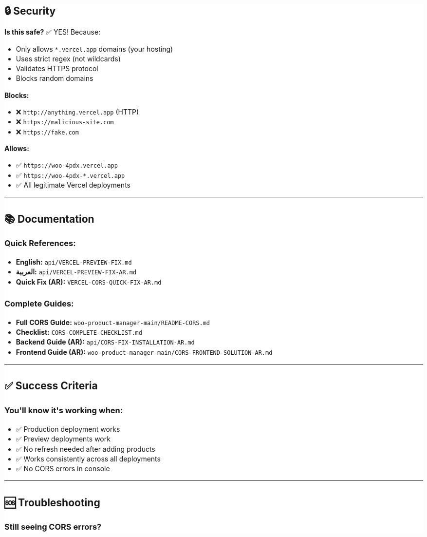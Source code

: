 ## 🔒 Security

**Is this safe?**
✅ YES! Because:
- Only allows `*.vercel.app` domains (your hosting)
- Uses strict regex (not wildcards)
- Validates HTTPS protocol
- Blocks random domains

**Blocks:**
- ❌ `http://anything.vercel.app` (HTTP)
- ❌ `https://malicious-site.com`
- ❌ `https://fake.com`

**Allows:**
- ✅ `https://woo-4pdx.vercel.app`
- ✅ `https://woo-4pdx-*.vercel.app`
- ✅ All legitimate Vercel deployments

---

## 📚 Documentation

### Quick References:
- **English:** `api/VERCEL-PREVIEW-FIX.md`
- **العربية:** `api/VERCEL-PREVIEW-FIX-AR.md`
- **Quick Fix (AR):** `VERCEL-CORS-QUICK-FIX-AR.md`

### Complete Guides:
- **Full CORS Guide:** `woo-product-manager-main/README-CORS.md`
- **Checklist:** `CORS-COMPLETE-CHECKLIST.md`
- **Backend Guide (AR):** `api/CORS-FIX-INSTALLATION-AR.md`
- **Frontend Guide (AR):** `woo-product-manager-main/CORS-FRONTEND-SOLUTION-AR.md`

---

## ✅ Success Criteria

### You'll know it's working when:
- ✅ Production deployment works
- ✅ Preview deployments work
- ✅ No refresh needed after adding products
- ✅ Works consistently across all deployments
- ✅ No CORS errors in console

---

## 🆘 Troubleshooting

### Still seeing CORS errors?
